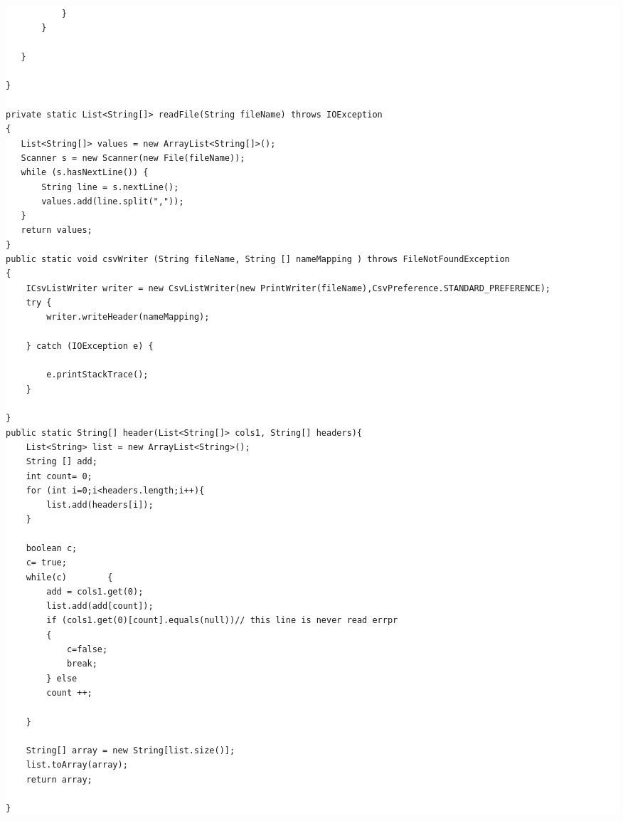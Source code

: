 ```
           }
       }

   }

}

private static List<String[]> readFile(String fileName) throws IOException
{
   List<String[]> values = new ArrayList<String[]>();
   Scanner s = new Scanner(new File(fileName));
   while (s.hasNextLine()) {
       String line = s.nextLine();
       values.add(line.split(","));
   }
   return values;
}
public static void csvWriter (String fileName, String [] nameMapping ) throws FileNotFoundException
{
    ICsvListWriter writer = new CsvListWriter(new PrintWriter(fileName),CsvPreference.STANDARD_PREFERENCE);
    try {
        writer.writeHeader(nameMapping);

    } catch (IOException e) {

        e.printStackTrace();
    }

}
public static String[] header(List<String[]> cols1, String[] headers){
    List<String> list = new ArrayList<String>();
    String [] add;
    int count= 0;
    for (int i=0;i<headers.length;i++){
        list.add(headers[i]);
    }

    boolean c;
    c= true;
    while(c)        {           
        add = cols1.get(0);
        list.add(add[count]);
        if (cols1.get(0)[count].equals(null))// this line is never read errpr
        {               
            c=false;
            break;
        } else  
        count ++;

    }

    String[] array = new String[list.size()];
    list.toArray(array);
    return array;

} 
```

